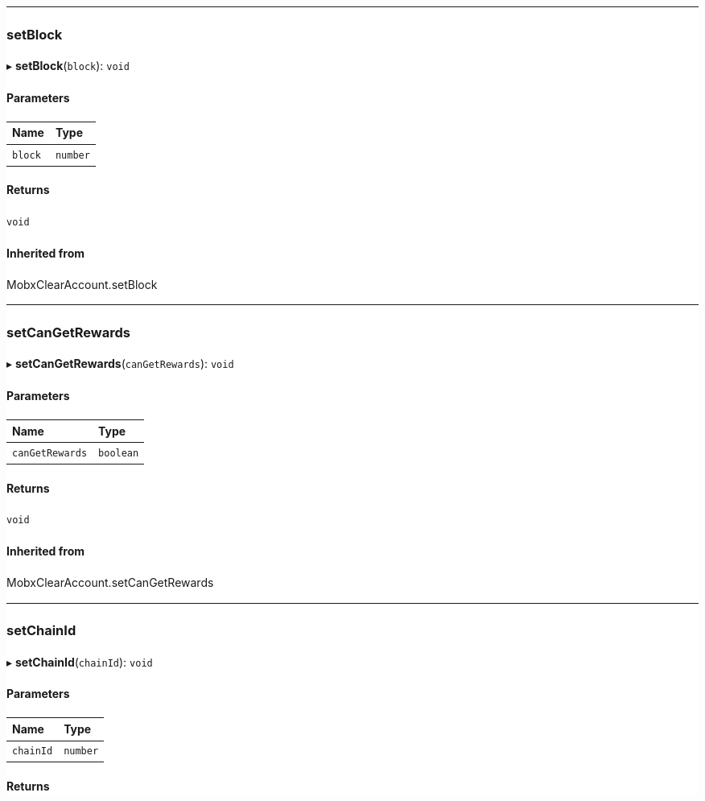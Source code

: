 ___

### setBlock

▸ **setBlock**(`block`): `void`

#### Parameters

| Name | Type |
| :------ | :------ |
| `block` | `number` |

#### Returns

`void`

#### Inherited from

MobxClearAccount.setBlock

___

### setCanGetRewards

▸ **setCanGetRewards**(`canGetRewards`): `void`

#### Parameters

| Name | Type |
| :------ | :------ |
| `canGetRewards` | `boolean` |

#### Returns

`void`

#### Inherited from

MobxClearAccount.setCanGetRewards

___

### setChainId

▸ **setChainId**(`chainId`): `void`

#### Parameters

| Name | Type |
| :------ | :------ |
| `chainId` | `number` |

#### Returns
